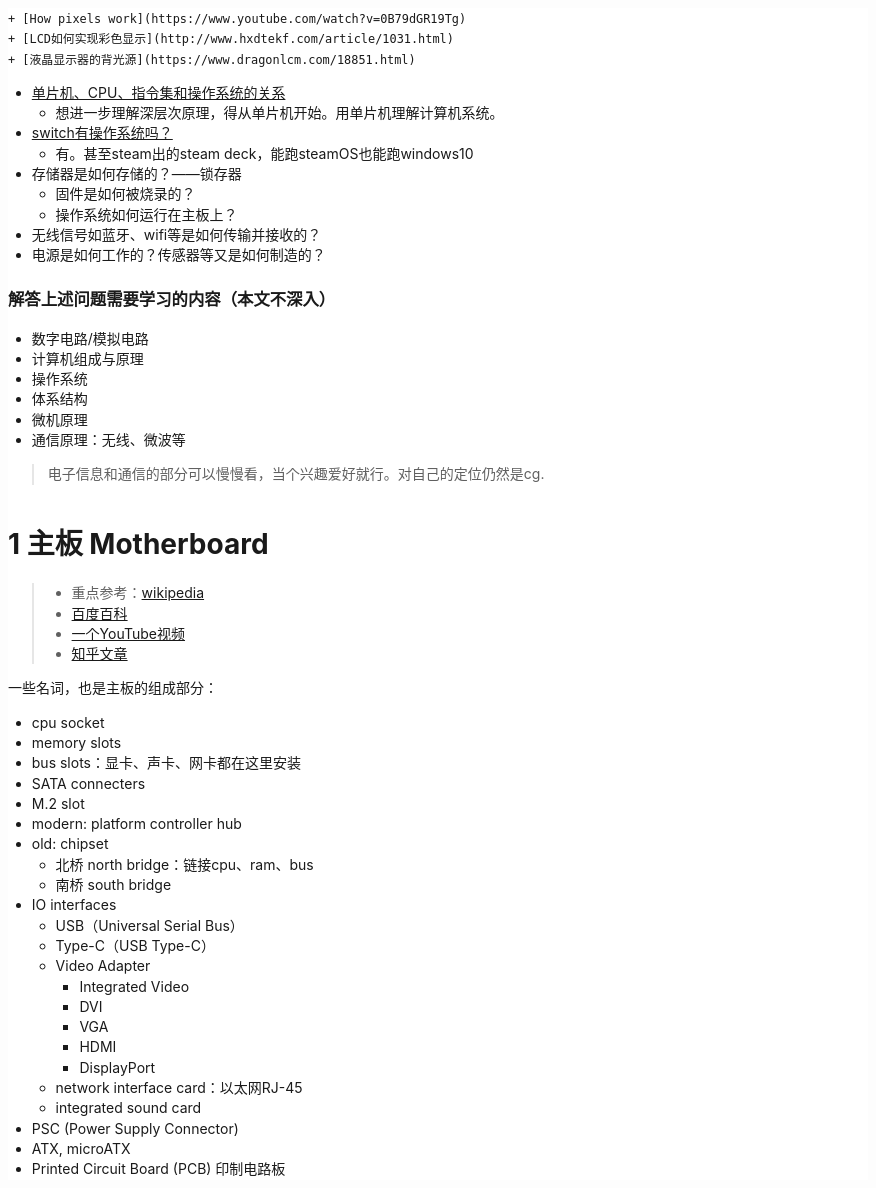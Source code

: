     + [How pixels work](https://www.youtube.com/watch?v=0B79dGR19Tg)
    + [LCD如何实现彩色显示](http://www.hxdtekf.com/article/1031.html)
    + [液晶显示器的背光源](https://www.dragonlcm.com/18851.html)
- [单片机、CPU、指令集和操作系统的关系](http://t.zoukankan.com/xinfengzi-p-5967458.html)
    + 想进一步理解深层次原理，得从单片机开始。用单片机理解计算机系统。
- [switch有操作系统吗？](https://www.zhihu.com/question/61813935/answer/1743640352)
    + 有。甚至steam出的steam deck，能跑steamOS也能跑windows10
- 存储器是如何存储的？——锁存器
    + 固件是如何被烧录的？
    + 操作系统如何运行在主板上？
- 无线信号如蓝牙、wifi等是如何传输并接收的？
- 电源是如何工作的？传感器等又是如何制造的？

### 解答上述问题需要学习的内容（本文不深入）
- 数字电路/模拟电路
- 计算机组成与原理
- 操作系统
- 体系结构
- 微机原理
- 通信原理：无线、微波等

> 电子信息和通信的部分可以慢慢看，当个兴趣爱好就行。对自己的定位仍然是cg.


# 1 主板 Motherboard
> - 重点参考：[wikipedia](https://en.wikipedia.org/wiki/Motherboard)
> - [百度百科](https://baike.baidu.com/item/%E4%B8%BB%E6%9D%BF/104636?fr=aladdin)
> - [一个YouTube视频](https://www.youtube.com/watch?v=b2pd3Y6aBag)
> - [知乎文章](https://zhuanlan.zhihu.com/p/449507475)

一些名词，也是主板的组成部分：
- cpu socket
- memory slots
- bus slots：显卡、声卡、网卡都在这里安装
- SATA connecters
- M.2 slot
- modern: platform controller hub
- old: chipset
    + 北桥 north bridge：链接cpu、ram、bus
    + 南桥 south bridge
- IO interfaces
    + USB（Universal Serial Bus）
    + Type-C（USB Type-C）
    + Video Adapter
        * Integrated Video
        * DVI
        * VGA
        * HDMI
        * DisplayPort
    + network interface card：以太网RJ-45
    + integrated sound card
- PSC (Power Supply Connector)
- ATX, microATX
- Printed Circuit Board (PCB) 印制电路板
